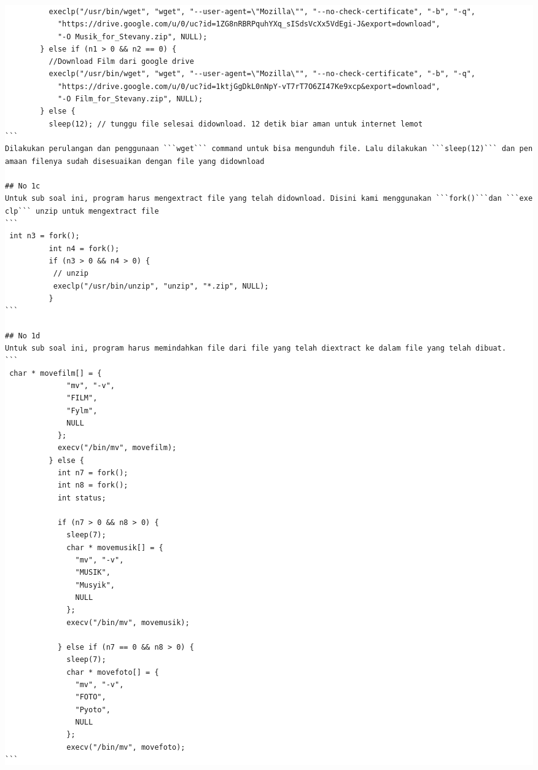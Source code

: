 ````
          execlp("/usr/bin/wget", "wget", "--user-agent=\"Mozilla\"", "--no-check-certificate", "-b", "-q",
            "https://drive.google.com/u/0/uc?id=1ZG8nRBRPquhYXq_sISdsVcXx5VdEgi-J&export=download",
            "-O Musik_for_Stevany.zip", NULL);
        } else if (n1 > 0 && n2 == 0) {
          //Download Film dari google drive
          execlp("/usr/bin/wget", "wget", "--user-agent=\"Mozilla\"", "--no-check-certificate", "-b", "-q",
            "https://drive.google.com/u/0/uc?id=1ktjGgDkL0nNpY-vT7rT7O6ZI47Ke9xcp&export=download",
            "-O Film_for_Stevany.zip", NULL);
        } else {
          sleep(12); // tunggu file selesai didownload. 12 detik biar aman untuk internet lemot
```
Dilakukan perulangan dan penggunaan ```wget``` command untuk bisa mengunduh file. Lalu dilakukan ```sleep(12)``` dan penamaan filenya sudah disesuaikan dengan file yang didownload

## No 1c
Untuk sub soal ini, program harus mengextract file yang telah didownload. Disini kami menggunakan ```fork()```dan ```execlp``` unzip untuk mengextract file
```
 int n3 = fork();
          int n4 = fork();
          if (n3 > 0 && n4 > 0) {
           // unzip
           execlp("/usr/bin/unzip", "unzip", "*.zip", NULL);
          }
```

## No 1d
Untuk sub soal ini, program harus memindahkan file dari file yang telah diextract ke dalam file yang telah dibuat.
```
 char * movefilm[] = {
              "mv", "-v",
              "FILM",
              "Fylm",
              NULL
            };
            execv("/bin/mv", movefilm);
          } else {
            int n7 = fork();
            int n8 = fork();
            int status;

            if (n7 > 0 && n8 > 0) {
              sleep(7);
              char * movemusik[] = {
                "mv", "-v",
                "MUSIK",
                "Musyik",
                NULL
              };
              execv("/bin/mv", movemusik);

            } else if (n7 == 0 && n8 > 0) {
              sleep(7);
              char * movefoto[] = {
                "mv", "-v",
                "FOTO",
                "Pyoto",
                NULL
              };
              execv("/bin/mv", movefoto);
```
````